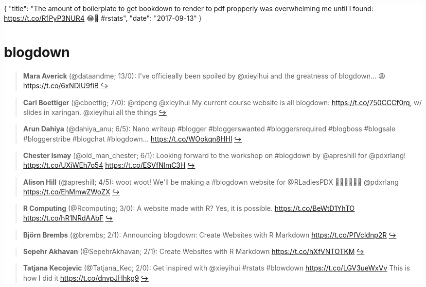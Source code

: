 {
  "title": "The amount of boilerplate to get bookdown to render to pdf propperly was overwhelming me until I found: https://t.co/R1PyP3NUR4 😂👏 #rstats",
  "date": "2017-09-13"
}

# blogdown

> **Mara Averick** (@dataandme; 13/0): I've officieally been spoiled by @xieyihui and the greatness of blogdown… 😩 https://t.co/6xNDIU9fiB  [&#8618;](https://twitter.com/xieyihui/status/907617621364891649)




> **Carl Boettiger** (@cboettig; 7/0): @rdpeng @xieyihui My current course website is all blogdown: https://t.co/750CCCf0rq, w/ slides in xaringan. @xieyihui all the things  [&#8618;](https://twitter.com/xieyihui/status/907427514850590720)




> **Arun Dahiya** (@dahiya_anu; 6/5): Nano writeup #blogger #bloggerswanted #bloggersrequired #blogboss #blogsale #bloggerstribe #blogchat #blogdown… https://t.co/WOokqn8HHl  [&#8618;](https://twitter.com/xieyihui/status/907666530372026369)




> **Chester Ismay** (@old_man_chester; 6/1): Looking forward to the workshop on #blogdown by @apreshill for @pdxrlang! https://t.co/UXiWEh7o54 https://t.co/ESVfNlmC3H  [&#8618;](https://twitter.com/xieyihui/status/907459183955472384)




> **Alison Hill** (@apreshill; 4/5): woot woot! We'll be making a #blogdown website for @RLadiesPDX 👯‍♂️👯‍♂️👯‍♂️ @pdxrlang https://t.co/EhMmwZWoZX  [&#8618;](https://twitter.com/xieyihui/status/907470745856442368)




> **R Computing** (@Rcomputing; 3/0): A website made with R? Yes, it is possible. https://t.co/BeWtD1YhTO https://t.co/hR1NRdAAbF  [&#8618;](https://twitter.com/xieyihui/status/907622980720709632)




> **Björn Brembs** (@brembs; 2/1): Announcing blogdown: Create Websites with R Markdown https://t.co/PfVcldnp2R  [&#8618;](https://twitter.com/xieyihui/status/907582588579205123)




> **Sepehr Akhavan** (@SepehrAkhavan; 2/1): Create Websites with R Markdown
https://t.co/hXfVNTOTKM  [&#8618;](https://twitter.com/xieyihui/status/907484721357004800)




> **Tatjana Kecojevic** (@Tatjana_Kec; 2/0): Get inspired with @xieyihui #rstats #blowdown https://t.co/LGV3ueWxVv
This is how I did it 
https://t.co/dnvpJHhkg9  [&#8618;](https://twitter.com/xieyihui/status/907633143678730243)
